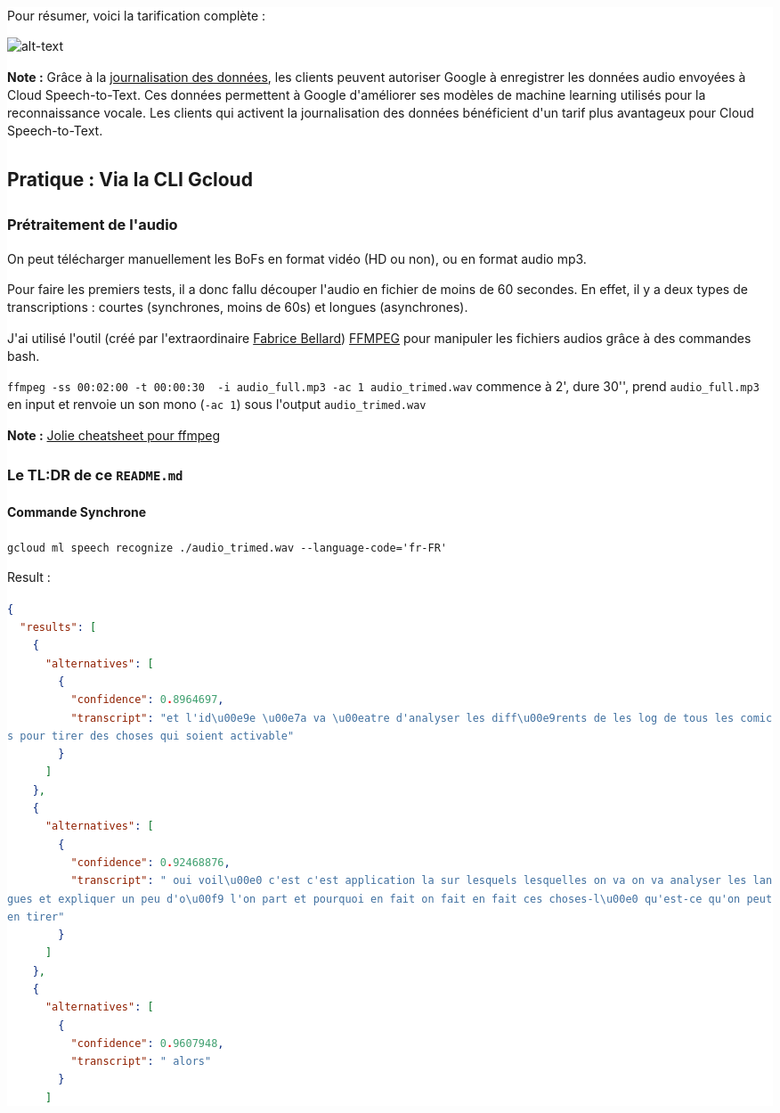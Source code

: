 Pour résumer, voici la tarification complète :

![alt-text](https://i.imgur.com/uysoWfk.png)

**Note :** Grâce à la [journalisation des données](https://cloud.google.com/speech-to-text/docs/data-logging?hl=fr), les clients peuvent autoriser Google à enregistrer les données audio envoyées à Cloud Speech-to-Text. Ces données permettent à Google d'améliorer ses modèles de machine learning utilisés pour la reconnaissance vocale. Les clients qui activent la journalisation des données bénéficient d'un tarif plus avantageux pour Cloud Speech-to-Text.

## Pratique : Via la CLI Gcloud

### Prétraitement de l'audio

On peut télécharger manuellement les BoFs en format vidéo (HD ou non), ou en format audio mp3.

Pour faire les premiers tests, il a donc fallu découper l'audio en fichier de moins de 60 secondes. En effet, il y a deux types de transcriptions : courtes (synchrones, moins de 60s) et longues (asynchrones).

J'ai utilisé l'outil (créé par l'extraordinaire [Fabrice Bellard](https://fr.wikipedia.org/wiki/Fabrice_Bellard)) [FFMPEG](https://ffmpeg.org/) pour manipuler les fichiers audios grâce à des commandes bash.

`ffmpeg -ss 00:02:00 -t 00:00:30  -i audio_full.mp3 -ac 1 audio_trimed.wav`
commence à 2', dure 30'', prend `audio_full.mp3` en input et renvoie un son mono (`-ac 1`) sous l'output `audio_trimed.wav`

**Note :** [Jolie cheatsheet pour ffmpeg](https://gist.github.com/protrolium/e0dbd4bb0f1a396fcb55)

### Le TL:DR de ce `README.md`

#### Commande Synchrone

`gcloud ml speech recognize ./audio_trimed.wav --language-code='fr-FR'`

Result :

```json
{
  "results": [
    {
      "alternatives": [
        {
          "confidence": 0.8964697,
          "transcript": "et l'id\u00e9e \u00e7a va \u00eatre d'analyser les diff\u00e9rents de les log de tous les comics pour tirer des choses qui soient activable"
        }
      ]
    },
    {
      "alternatives": [
        {
          "confidence": 0.92468876,
          "transcript": " oui voil\u00e0 c'est c'est application la sur lesquels lesquelles on va on va analyser les langues et expliquer un peu d'o\u00f9 l'on part et pourquoi en fait on fait en fait ces choses-l\u00e0 qu'est-ce qu'on peut en tirer"
        }
      ]
    },
    {
      "alternatives": [
        {
          "confidence": 0.9607948,
          "transcript": " alors"
        }
      ]
```